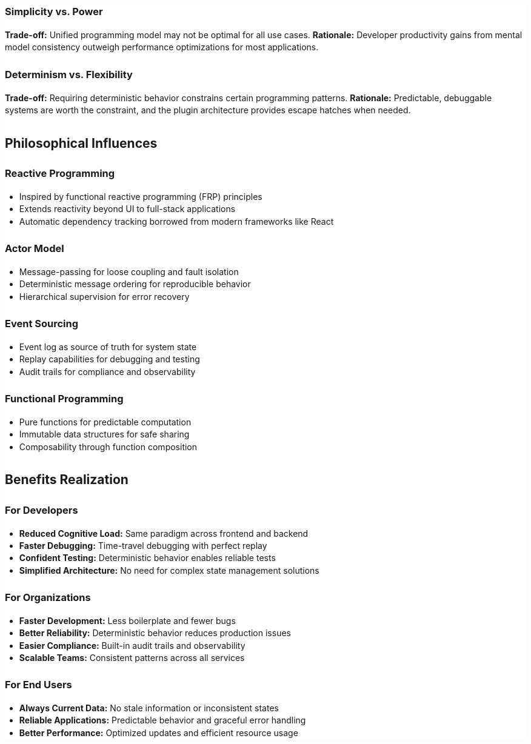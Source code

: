### Simplicity vs. Power
**Trade-off:** Unified programming model may not be optimal for all use cases.
**Rationale:** Developer productivity gains from mental model consistency outweigh performance optimizations for most applications.

### Determinism vs. Flexibility
**Trade-off:** Requiring deterministic behavior constrains certain programming patterns.
**Rationale:** Predictable, debuggable systems are worth the constraint, and the plugin architecture provides escape hatches when needed.

## Philosophical Influences

### Reactive Programming
- Inspired by functional reactive programming (FRP) principles
- Extends reactivity beyond UI to full-stack applications
- Automatic dependency tracking borrowed from modern frameworks like React

### Actor Model
- Message-passing for loose coupling and fault isolation
- Deterministic message ordering for reproducible behavior
- Hierarchical supervision for error recovery

### Event Sourcing
- Event log as source of truth for system state
- Replay capabilities for debugging and testing
- Audit trails for compliance and observability

### Functional Programming
- Pure functions for predictable computation
- Immutable data structures for safe sharing
- Composability through function composition

## Benefits Realization

### For Developers
- **Reduced Cognitive Load:** Same paradigm across frontend and backend
- **Faster Debugging:** Time-travel debugging with perfect replay
- **Confident Testing:** Deterministic behavior enables reliable tests
- **Simplified Architecture:** No need for complex state management solutions

### For Organizations
- **Faster Development:** Less boilerplate and fewer bugs
- **Better Reliability:** Deterministic behavior reduces production issues
- **Easier Compliance:** Built-in audit trails and observability
- **Scalable Teams:** Consistent patterns across all services

### For End Users
- **Always Current Data:** No stale information or inconsistent states
- **Reliable Applications:** Predictable behavior and graceful error handling
- **Better Performance:** Optimized updates and efficient resource usage

